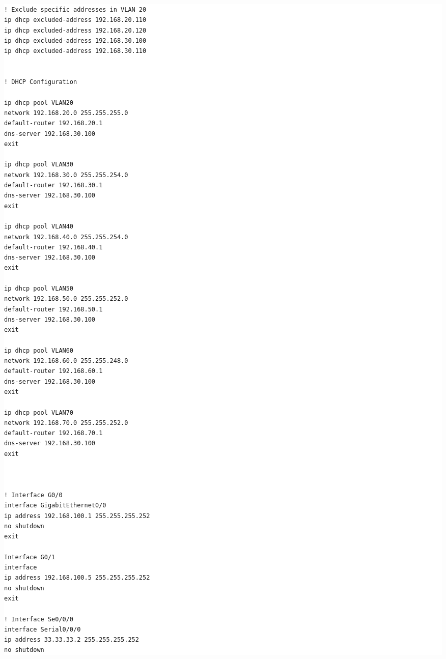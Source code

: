 ```
! Exclude specific addresses in VLAN 20
ip dhcp excluded-address 192.168.20.110
ip dhcp excluded-address 192.168.20.120
ip dhcp excluded-address 192.168.30.100
ip dhcp excluded-address 192.168.30.110


! DHCP Configuration

ip dhcp pool VLAN20
network 192.168.20.0 255.255.255.0
default-router 192.168.20.1
dns-server 192.168.30.100
exit

ip dhcp pool VLAN30
network 192.168.30.0 255.255.254.0
default-router 192.168.30.1
dns-server 192.168.30.100
exit

ip dhcp pool VLAN40
network 192.168.40.0 255.255.254.0
default-router 192.168.40.1
dns-server 192.168.30.100
exit

ip dhcp pool VLAN50
network 192.168.50.0 255.255.252.0
default-router 192.168.50.1
dns-server 192.168.30.100
exit

ip dhcp pool VLAN60
network 192.168.60.0 255.255.248.0
default-router 192.168.60.1
dns-server 192.168.30.100
exit

ip dhcp pool VLAN70
network 192.168.70.0 255.255.252.0
default-router 192.168.70.1
dns-server 192.168.30.100
exit



! Interface G0/0
interface GigabitEthernet0/0
ip address 192.168.100.1 255.255.255.252
no shutdown
exit

Interface G0/1
interface 
ip address 192.168.100.5 255.255.255.252
no shutdown
exit

! Interface Se0/0/0
interface Serial0/0/0
ip address 33.33.33.2 255.255.255.252
no shutdown
```